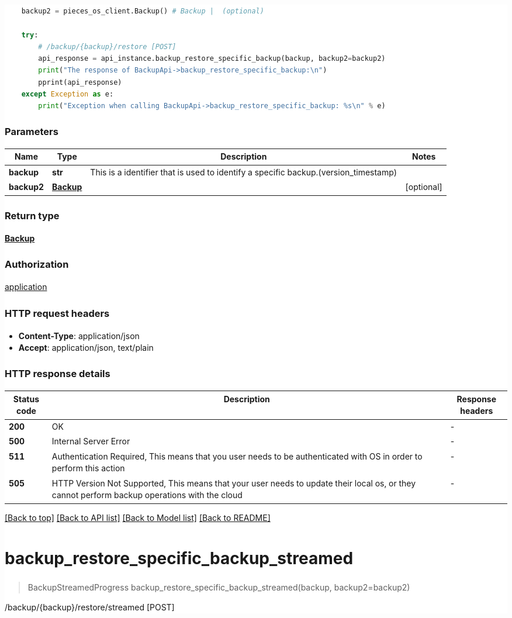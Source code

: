 ```python
    backup2 = pieces_os_client.Backup() # Backup |  (optional)

    try:
        # /backup/{backup}/restore [POST]
        api_response = api_instance.backup_restore_specific_backup(backup, backup2=backup2)
        print("The response of BackupApi->backup_restore_specific_backup:\n")
        pprint(api_response)
    except Exception as e:
        print("Exception when calling BackupApi->backup_restore_specific_backup: %s\n" % e)
```



### Parameters

Name | Type | Description  | Notes
------------- | ------------- | ------------- | -------------
 **backup** | **str**| This is a identifier that is used to identify a specific backup.(version_timestamp) | 
 **backup2** | [**Backup**](Backup.md)|  | [optional] 

### Return type

[**Backup**](Backup.md)

### Authorization

[application](../README.md#application)

### HTTP request headers

 - **Content-Type**: application/json
 - **Accept**: application/json, text/plain

### HTTP response details
| Status code | Description | Response headers |
|-------------|-------------|------------------|
**200** | OK |  -  |
**500** | Internal Server Error |  -  |
**511** | Authentication Required, This means that you user needs to be authenticated with OS in order to perform this action |  -  |
**505** | HTTP Version Not Supported, This means that your user needs to update their local os, or they cannot perform backup operations with the cloud |  -  |

[[Back to top]](#) [[Back to API list]](../README.md#documentation-for-api-endpoints) [[Back to Model list]](../README.md#documentation-for-models) [[Back to README]](../README.md)

# **backup_restore_specific_backup_streamed**
> BackupStreamedProgress backup_restore_specific_backup_streamed(backup, backup2=backup2)

/backup/{backup}/restore/streamed [POST]
